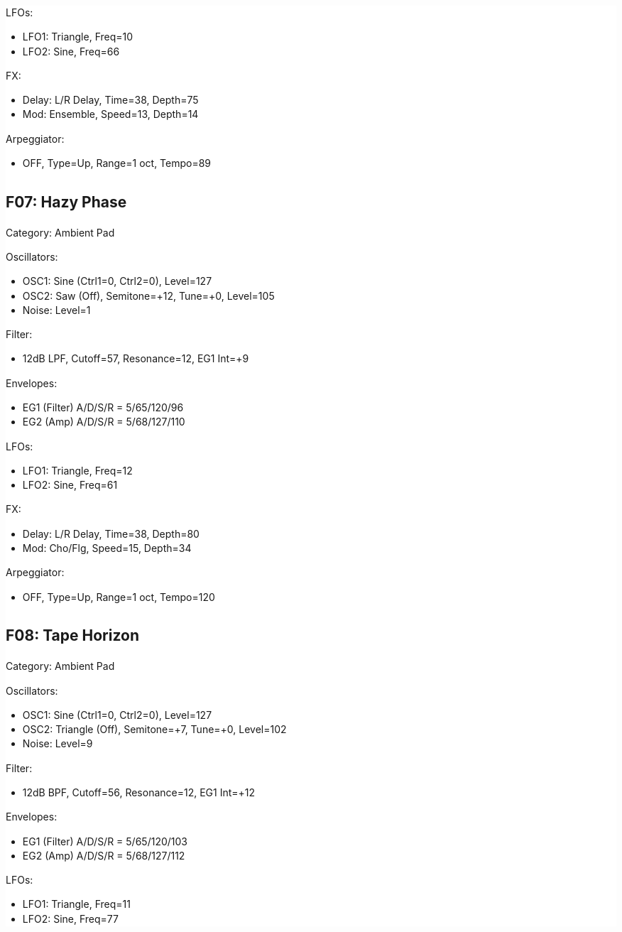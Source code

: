LFOs:
- LFO1: Triangle, Freq=10
- LFO2: Sine, Freq=66

FX:
- Delay: L/R Delay, Time=38, Depth=75
- Mod:   Ensemble, Speed=13, Depth=14

Arpeggiator:
- OFF, Type=Up, Range=1 oct, Tempo=89

## F07: Hazy Phase
Category: Ambient Pad

Oscillators:
- OSC1: Sine (Ctrl1=0, Ctrl2=0), Level=127
- OSC2: Saw (Off), Semitone=+12, Tune=+0, Level=105
- Noise: Level=1

Filter:
- 12dB LPF, Cutoff=57, Resonance=12, EG1 Int=+9

Envelopes:
- EG1 (Filter)  A/D/S/R = 5/65/120/96
- EG2 (Amp)     A/D/S/R = 5/68/127/110

LFOs:
- LFO1: Triangle, Freq=12
- LFO2: Sine, Freq=61

FX:
- Delay: L/R Delay, Time=38, Depth=80
- Mod:   Cho/Flg, Speed=15, Depth=34

Arpeggiator:
- OFF, Type=Up, Range=1 oct, Tempo=120

## F08: Tape Horizon
Category: Ambient Pad

Oscillators:
- OSC1: Sine (Ctrl1=0, Ctrl2=0), Level=127
- OSC2: Triangle (Off), Semitone=+7, Tune=+0, Level=102
- Noise: Level=9

Filter:
- 12dB BPF, Cutoff=56, Resonance=12, EG1 Int=+12

Envelopes:
- EG1 (Filter)  A/D/S/R = 5/65/120/103
- EG2 (Amp)     A/D/S/R = 5/68/127/112

LFOs:
- LFO1: Triangle, Freq=11
- LFO2: Sine, Freq=77
